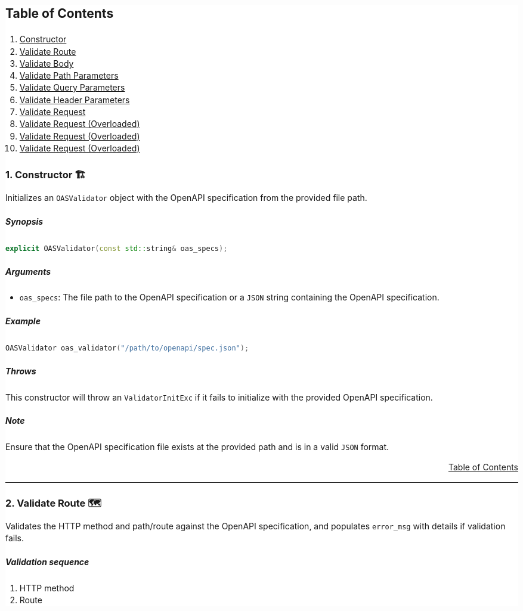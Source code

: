 ## Table of Contents
1. [Constructor](#1-constructor-)
2. [Validate Route](#2-validate-route-)
3. [Validate Body](#3-validate-body-)
4. [Validate Path Parameters](#4-validate-path-parameters-)
5. [Validate Query Parameters](#5-validate-query-parameters-)
6. [Validate Header Parameters](#6-validate-header-parameters-)
7. [Validate Request](#7-validate-request-)
8. [Validate Request (Overloaded)](#8-validate-request-overloaded-)
9. [Validate Request (Overloaded)](#9-validate-request-overloaded-)
10. [Validate Request (Overloaded)](#10-validate-request-overloaded-)

### 1. Constructor 🏗️
Initializes an `OASValidator` object with the OpenAPI specification from the provided file path.

##### Synopsis
```cpp
explicit OASValidator(const std::string& oas_specs);
```

##### Arguments
- `oas_specs`: The file path to the OpenAPI specification or a `JSON` string containing the OpenAPI specification.

##### Example
```cpp
OASValidator oas_validator("/path/to/openapi/spec.json");
```

##### Throws
This constructor will throw an `ValidatorInitExc` if it fails to initialize with the provided OpenAPI specification.

##### Note
Ensure that the OpenAPI specification file exists at the provided path and is in a valid `JSON` format.

<div style="text-align: right">

[Table of Contents](#table-of-contents)

</div>

--- 

### 2. Validate Route 🗺️
Validates the HTTP method and path/route against the OpenAPI specification, and populates `error_msg` with details if validation fails.

##### Validation sequence
1. HTTP method
2. Route
